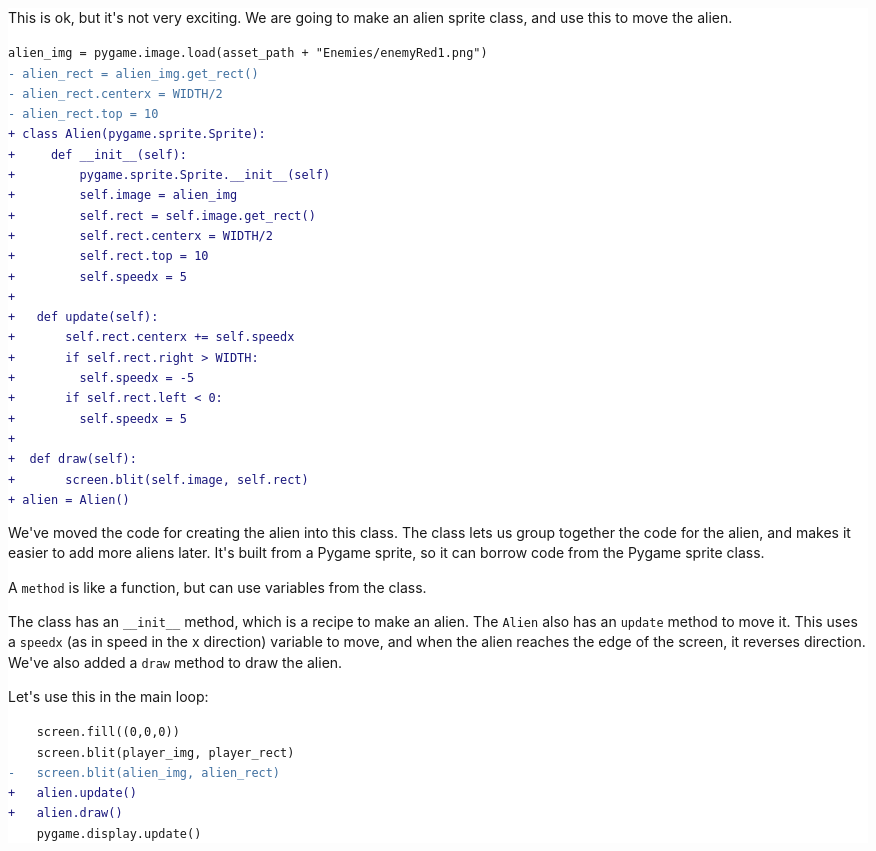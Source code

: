 This is ok, but it's not very exciting.
We are going to make an alien sprite class, and use this to move the alien.

```diff
alien_img = pygame.image.load(asset_path + "Enemies/enemyRed1.png")
- alien_rect = alien_img.get_rect()
- alien_rect.centerx = WIDTH/2
- alien_rect.top = 10
+ class Alien(pygame.sprite.Sprite):
+     def __init__(self):
+         pygame.sprite.Sprite.__init__(self)
+         self.image = alien_img
+         self.rect = self.image.get_rect()
+         self.rect.centerx = WIDTH/2
+         self.rect.top = 10
+         self.speedx = 5
+
+   def update(self):
+       self.rect.centerx += self.speedx
+       if self.rect.right > WIDTH:
+         self.speedx = -5
+       if self.rect.left < 0:
+         self.speedx = 5
+
+  def draw(self):
+       screen.blit(self.image, self.rect)
+ alien = Alien()
```

We've moved the code for creating the alien into this class. The class lets us group together the code for the alien, and makes it easier to add more aliens later. It's built from a Pygame sprite, so it can borrow code from the Pygame sprite class.

A `method` is like a function, but can use variables from the class.

The class has an `__init__` method, which is a recipe to make an alien. The `Alien` also has an `update` method to move it. This uses a `speedx` (as in speed in the x direction) variable to move, and when the alien reaches the edge of the screen, it reverses direction. 
We've also added a `draw` method to draw the alien.


Let's use this in the main loop:

```diff
    screen.fill((0,0,0))
    screen.blit(player_img, player_rect)
-   screen.blit(alien_img, alien_rect)
+   alien.update()
+   alien.draw()
    pygame.display.update()
```
